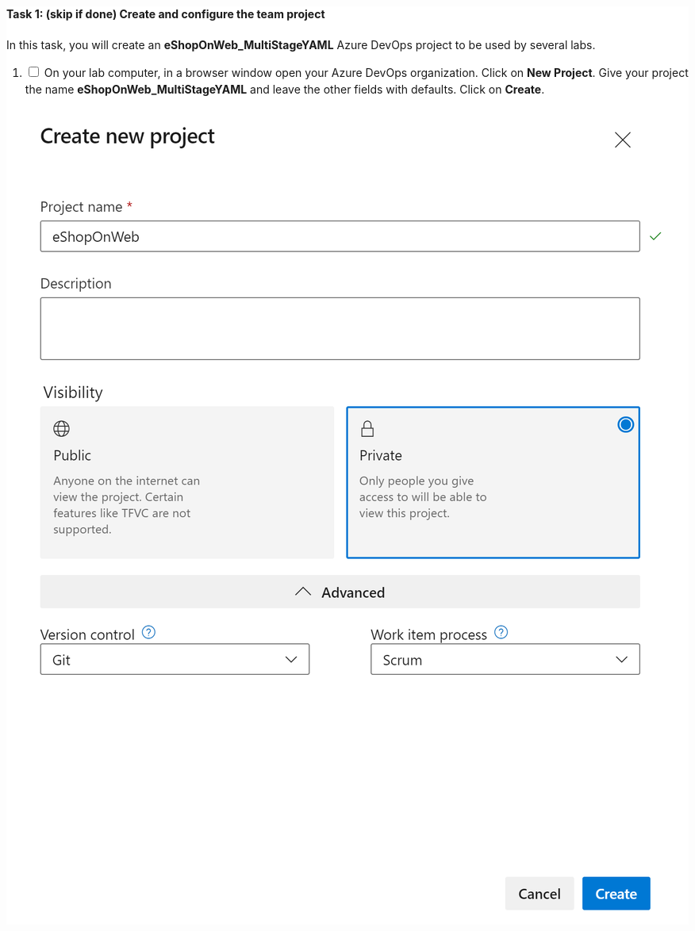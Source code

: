 #### Task 1:  (skip if done) Create and configure the team project

In this task, you will create an **eShopOnWeb_MultiStageYAML** Azure DevOps project to be used by several labs.

1. <input type="checkbox" />  On your lab computer, in a browser window open your Azure DevOps organization. Click on **New Project**. Give your project the name **eShopOnWeb_MultiStageYAML** and leave the other fields with defaults. Click on **Create**.

    ![Create Project](images/create-project.png)
